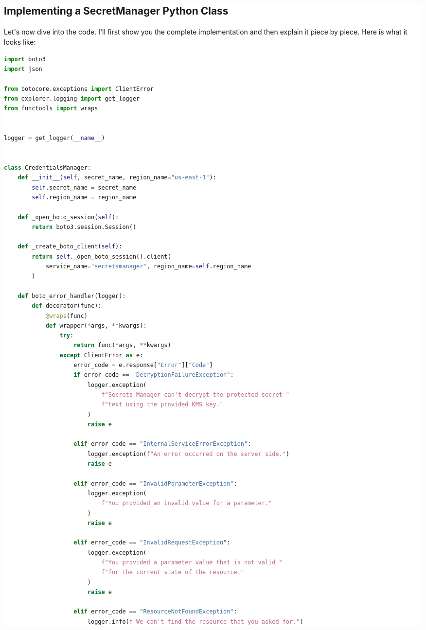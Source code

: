 ## Implementing a SecretManager Python Class

Let's now dive into the code. I'll first show you the complete implementation and then explain it piece by piece. Here is what it looks like:

```python
import boto3
import json

from botocore.exceptions import ClientError
from explorer.logging import get_logger
from functools import wraps


logger = get_logger(__name__)


class CredentialsManager:
    def __init__(self, secret_name, region_name="us-east-1"):
        self.secret_name = secret_name
        self.region_name = region_name

    def _open_boto_session(self):
        return boto3.session.Session()

    def _create_boto_client(self):
        return self._open_boto_session().client(
            service_name="secretsmanager", region_name=self.region_name
        )

    def boto_error_handler(logger):
        def decorator(func):
            @wraps(func)
            def wrapper(*args, **kwargs):
                try:
                    return func(*args, **kwargs)
                except ClientError as e:
                    error_code = e.response["Error"]["Code"]
                    if error_code == "DecryptionFailureException":
                        logger.exception(
                            f"Secrets Manager can't decrypt the protected secret "
                            f"text using the provided KMS key."
                        )
                        raise e

                    elif error_code == "InternalServiceErrorException":
                        logger.exception(f"An error occurred on the server side.")
                        raise e

                    elif error_code == "InvalidParameterException":
                        logger.exception(
                            f"You provided an invalid value for a parameter."
                        )
                        raise e

                    elif error_code == "InvalidRequestException":
                        logger.exception(
                            f"You provided a parameter value that is not valid "
                            f"for the current state of the resource."
                        )
                        raise e

                    elif error_code == "ResourceNotFoundException":
                        logger.info(f"We can't find the resource that you asked for.")
```